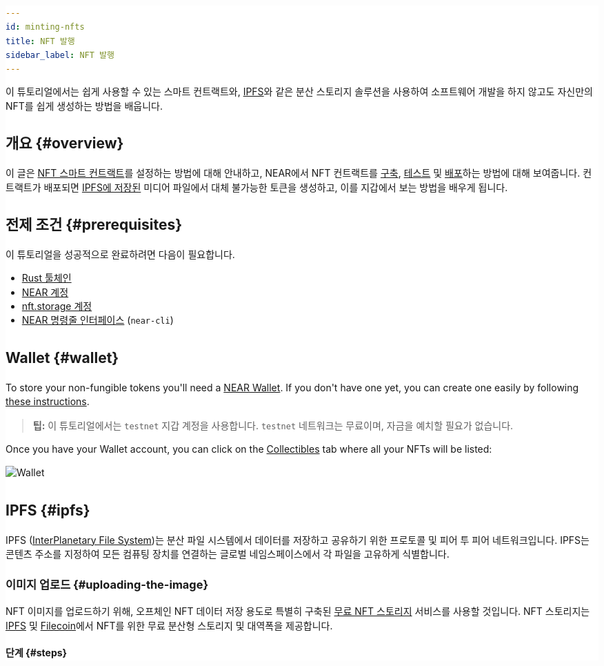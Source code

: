 ```yaml
---
id: minting-nfts
title: NFT 발행
sidebar_label: NFT 발행
---
```


이 튜토리얼에서는 쉽게 사용할 수 있는 스마트 컨트랙트와, [IPFS](https://ipfs.io/)와 같은 분산 스토리지 솔루션을 사용하여 소프트웨어 개발을 하지 않고도 자신만의 NFT를 쉽게 생성하는 방법을 배웁니다.

## 개요 {#overview}

이 글은 [NFT 스마트 컨트랙트](#non-fungible-token-contract)를 설정하는 방법에 대해 안내하고, NEAR에서 NFT 컨트랙트를 [구축](#building-the-contract), [테스트](#testing-the-contract) 및 [배포](#deploying-the-contract)하는 방법에 대해 보여줍니다. 컨트랙트가 배포되면 [IPFS에 저장된](#uploading-the-image) 미디어 파일에서 대체 불가능한 토큰을 생성하고, 이를 지갑에서 보는 방법을 배우게 됩니다.

## 전제 조건 {#prerequisites}

이 튜토리얼을 성공적으로 완료하려면 다음이 필요합니다.

- [Rust 툴체인](/develop/prerequisites)
- [NEAR 계정](#wallet)
- [nft.storage 계정](#uploading-the-image)
- [NEAR 명령줄 인터페이스](/tools/near-cli#설정) (`near-cli`)

## Wallet {#wallet}

To store your non-fungible tokens you'll need a [NEAR Wallet](https://testnet.mynearwallet.com//). If you don't have one yet, you can create one easily by following [these instructions](https://testnet.mynearwallet.com/create).

> **팁:** 이 튜토리얼에서는 `testnet` 지갑 계정을 사용합니다. `testnet` 네트워크는 무료이며, 자금을 예치할 필요가 없습니다.

Once you have your Wallet account, you can click on the [Collectibles](https://testnet.mynearwallet.com//?tab=collectibles) tab where all your NFTs will be listed:

![Wallet](/docs/assets/nfts/nft-wallet.png)




## IPFS {#ipfs}

IPFS ([InterPlanetary File System](https://ipfs.io/))는 분산 파일 시스템에서 데이터를 저장하고 공유하기 위한 프로토콜 및 피어 투 피어 네트워크입니다. IPFS는 콘텐츠 주소를 지정하여 모든 컴퓨팅 장치를 연결하는 글로벌 네임스페이스에서 각 파일을 고유하게 식별합니다.

### 이미지 업로드 {#uploading-the-image}

NFT 이미지를 업로드하기 위해, 오프체인 NFT 데이터 저장 용도로 특별히 구축된 [무료 NFT 스토리지](https://nft.storage/#getting-started) 서비스를 사용할 것입니다. NFT 스토리지는 [IPFS](https://ipfs.io/) 및 [Filecoin](https://filecoin.io/)에서 NFT를 위한 무료 분산형 스토리지 및 대역폭을 제공합니다.

#### 단계 {#steps}
